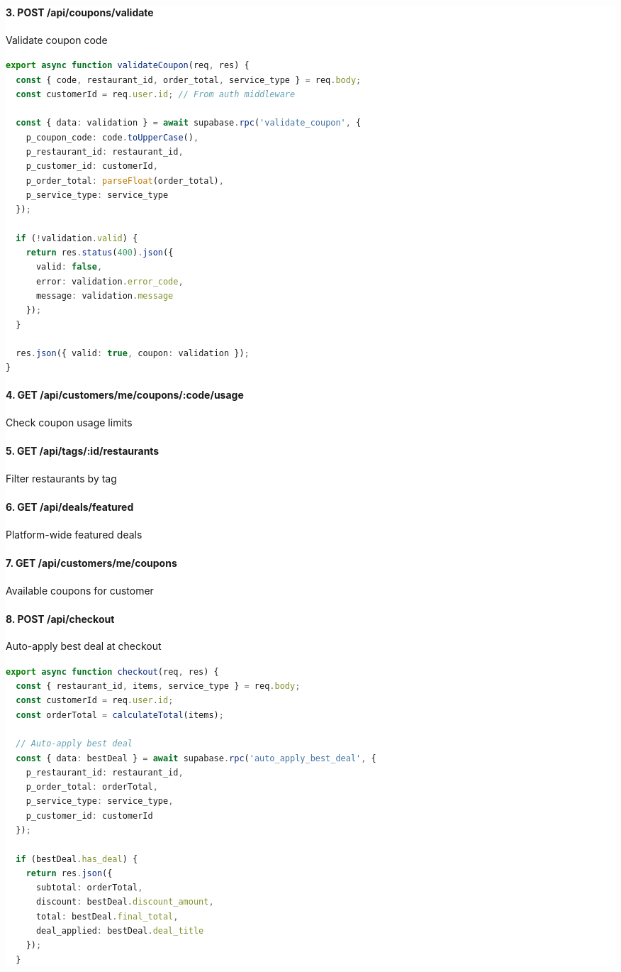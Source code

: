 #### **3. POST /api/coupons/validate**
Validate coupon code
```typescript
export async function validateCoupon(req, res) {
  const { code, restaurant_id, order_total, service_type } = req.body;
  const customerId = req.user.id; // From auth middleware

  const { data: validation } = await supabase.rpc('validate_coupon', {
    p_coupon_code: code.toUpperCase(),
    p_restaurant_id: restaurant_id,
    p_customer_id: customerId,
    p_order_total: parseFloat(order_total),
    p_service_type: service_type
  });

  if (!validation.valid) {
    return res.status(400).json({
      valid: false,
      error: validation.error_code,
      message: validation.message
    });
  }

  res.json({ valid: true, coupon: validation });
}
```

#### **4. GET /api/customers/me/coupons/:code/usage**
Check coupon usage limits

#### **5. GET /api/tags/:id/restaurants**
Filter restaurants by tag

#### **6. GET /api/deals/featured**
Platform-wide featured deals

#### **7. GET /api/customers/me/coupons**
Available coupons for customer

#### **8. POST /api/checkout**
Auto-apply best deal at checkout
```typescript
export async function checkout(req, res) {
  const { restaurant_id, items, service_type } = req.body;
  const customerId = req.user.id;
  const orderTotal = calculateTotal(items);

  // Auto-apply best deal
  const { data: bestDeal } = await supabase.rpc('auto_apply_best_deal', {
    p_restaurant_id: restaurant_id,
    p_order_total: orderTotal,
    p_service_type: service_type,
    p_customer_id: customerId
  });

  if (bestDeal.has_deal) {
    return res.json({
      subtotal: orderTotal,
      discount: bestDeal.discount_amount,
      total: bestDeal.final_total,
      deal_applied: bestDeal.deal_title
    });
  }

```